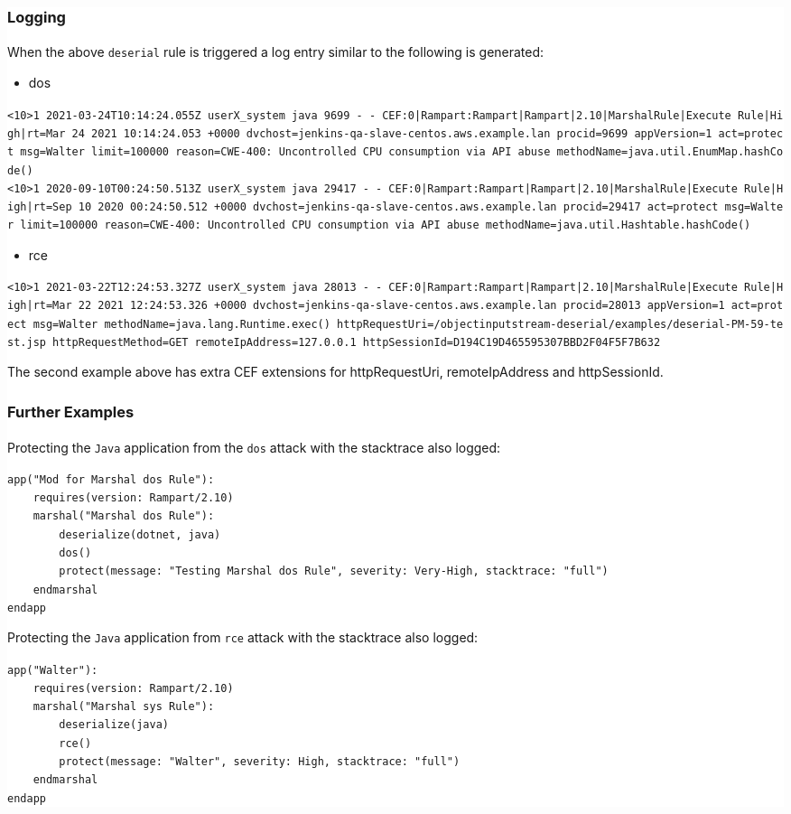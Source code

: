### Logging

When the above `deserial` rule is triggered a log entry similar to the following is generated:

- dos

```
<10>1 2021-03-24T10:14:24.055Z userX_system java 9699 - - CEF:0|Rampart:Rampart|Rampart|2.10|MarshalRule|Execute Rule|High|rt=Mar 24 2021 10:14:24.053 +0000 dvchost=jenkins-qa-slave-centos.aws.example.lan procid=9699 appVersion=1 act=protect msg=Walter limit=100000 reason=CWE-400: Uncontrolled CPU consumption via API abuse methodName=java.util.EnumMap.hashCode()
<10>1 2020-09-10T00:24:50.513Z userX_system java 29417 - - CEF:0|Rampart:Rampart|Rampart|2.10|MarshalRule|Execute Rule|High|rt=Sep 10 2020 00:24:50.512 +0000 dvchost=jenkins-qa-slave-centos.aws.example.lan procid=29417 act=protect msg=Walter limit=100000 reason=CWE-400: Uncontrolled CPU consumption via API abuse methodName=java.util.Hashtable.hashCode()
```

- rce

```
<10>1 2021-03-22T12:24:53.327Z userX_system java 28013 - - CEF:0|Rampart:Rampart|Rampart|2.10|MarshalRule|Execute Rule|High|rt=Mar 22 2021 12:24:53.326 +0000 dvchost=jenkins-qa-slave-centos.aws.example.lan procid=28013 appVersion=1 act=protect msg=Walter methodName=java.lang.Runtime.exec() httpRequestUri=/objectinputstream-deserial/examples/deserial-PM-59-test.jsp httpRequestMethod=GET remoteIpAddress=127.0.0.1 httpSessionId=D194C19D465595307BBD2F04F5F7B632
```

The second example above has extra CEF extensions for httpRequestUri, remoteIpAddress and httpSessionId.

### Further Examples

Protecting the `Java` application from the `dos` attack with the stacktrace also logged:

```
app("Mod for Marshal dos Rule"):
    requires(version: Rampart/2.10)
    marshal("Marshal dos Rule"):
        deserialize(dotnet, java)
        dos()
        protect(message: "Testing Marshal dos Rule", severity: Very-High, stacktrace: "full")
    endmarshal
endapp
```

Protecting the `Java` application from `rce` attack with the stacktrace also logged:

```
app("Walter"):
    requires(version: Rampart/2.10)
    marshal("Marshal sys Rule"):
        deserialize(java)
        rce()
        protect(message: "Walter", severity: High, stacktrace: "full")
    endmarshal
endapp
```
